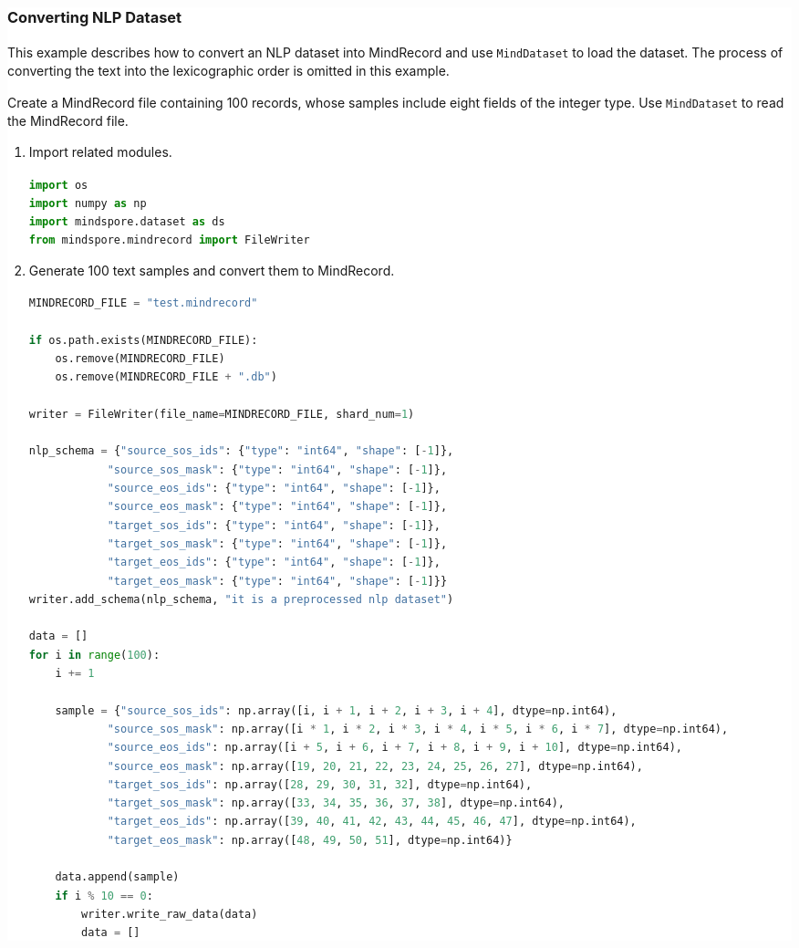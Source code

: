 ### Converting NLP Dataset

This example describes how to convert an NLP dataset into MindRecord and use `MindDataset` to load the dataset. The process of converting the text into the lexicographic order is omitted in this example.

Create a MindRecord file containing 100 records, whose samples include eight fields of the integer type. Use `MindDataset` to read the MindRecord file.

1. Import related modules.

    ```python
    import os
    import numpy as np
    import mindspore.dataset as ds
    from mindspore.mindrecord import FileWriter
    ```

2. Generate 100 text samples and convert them to MindRecord.

    ```python
    MINDRECORD_FILE = "test.mindrecord"

    if os.path.exists(MINDRECORD_FILE):
        os.remove(MINDRECORD_FILE)
        os.remove(MINDRECORD_FILE + ".db")

    writer = FileWriter(file_name=MINDRECORD_FILE, shard_num=1)

    nlp_schema = {"source_sos_ids": {"type": "int64", "shape": [-1]},
                "source_sos_mask": {"type": "int64", "shape": [-1]},
                "source_eos_ids": {"type": "int64", "shape": [-1]},
                "source_eos_mask": {"type": "int64", "shape": [-1]},
                "target_sos_ids": {"type": "int64", "shape": [-1]},
                "target_sos_mask": {"type": "int64", "shape": [-1]},
                "target_eos_ids": {"type": "int64", "shape": [-1]},
                "target_eos_mask": {"type": "int64", "shape": [-1]}}
    writer.add_schema(nlp_schema, "it is a preprocessed nlp dataset")

    data = []
    for i in range(100):
        i += 1

        sample = {"source_sos_ids": np.array([i, i + 1, i + 2, i + 3, i + 4], dtype=np.int64),
                "source_sos_mask": np.array([i * 1, i * 2, i * 3, i * 4, i * 5, i * 6, i * 7], dtype=np.int64),
                "source_eos_ids": np.array([i + 5, i + 6, i + 7, i + 8, i + 9, i + 10], dtype=np.int64),
                "source_eos_mask": np.array([19, 20, 21, 22, 23, 24, 25, 26, 27], dtype=np.int64),
                "target_sos_ids": np.array([28, 29, 30, 31, 32], dtype=np.int64),
                "target_sos_mask": np.array([33, 34, 35, 36, 37, 38], dtype=np.int64),
                "target_eos_ids": np.array([39, 40, 41, 42, 43, 44, 45, 46, 47], dtype=np.int64),
                "target_eos_mask": np.array([48, 49, 50, 51], dtype=np.int64)}

        data.append(sample)
        if i % 10 == 0:
            writer.write_raw_data(data)
            data = []
